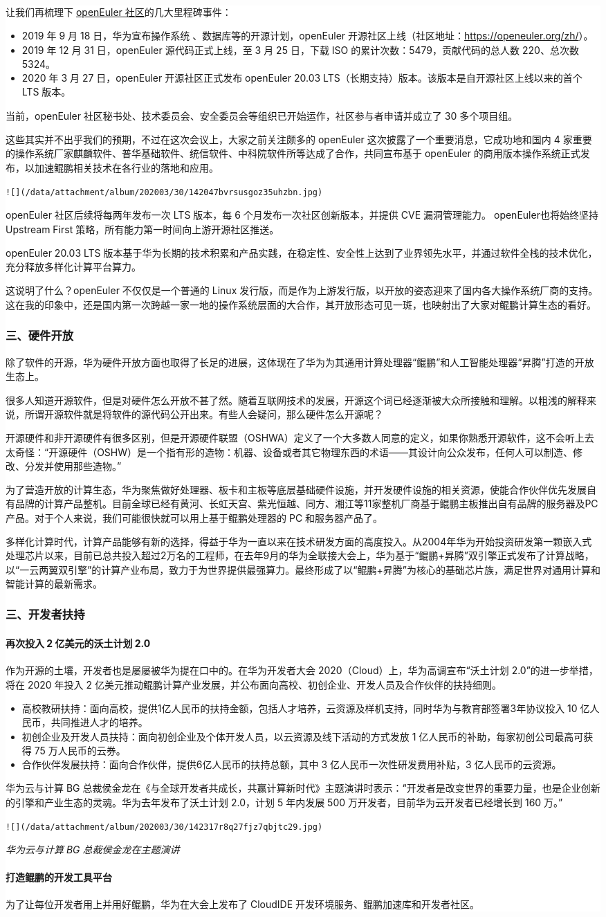 让我们再梳理下 [openEuler 社区](https://openeuler.org/zh/)的几大里程碑事件：

* 2019 年 9 月 18 日，华为宣布操作系统 、数据库等的开源计划，openEuler 开源社区上线（社区地址：<https://openeuler.org/zh/>）。
* 2019 年 12 月 31 日，openEuler 源代码正式上线，至 3 月 25 日，下载 ISO 的累计次数：5479，贡献代码的总人数 220、总次数 5324。
* 2020 年 3 月 27 日，openEuler 开源社区正式发布 openEuler 20.03 LTS（长期支持）版本。该版本是自开源社区上线以来的首个 LTS 版本。

当前，openEuler 社区秘书处、技术委员会、安全委员会等组织已开始运作，社区参与者申请并成立了 30 多个项目组。

这些其实并不出乎我们的预期，不过在这次会议上，大家之前关注颇多的 openEuler 这次披露了一个重要消息，它成功地和国内 4 家重要的操作系统厂家麒麟软件、普华基础软件、统信软件、中科院软件所等达成了合作，共同宣布基于 openEuler 的商用版本操作系统正式发布，以加速鲲鹏相关技术在各行业的落地和应用。

`![](/data/attachment/album/202003/30/142047bvrsusgoz35uhzbn.jpg)`

openEuler 社区后续将每两年发布一次 LTS 版本，每 6 个月发布一次社区创新版本，并提供 CVE 漏洞管理能力。 openEuler也将始终坚持 Upstream First 策略，所有能力第一时间向上游开源社区推送。

openEuler 20.03 LTS 版本基于华为长期的技术积累和产品实践，在稳定性、安全性上达到了业界领先水平，并通过软件全栈的技术优化，充分释放多样化计算平台算力。

这说明了什么？openEuler 不仅仅是一个普通的 Linux 发行版，而是作为上游发行版，以开放的姿态迎来了国内各大操作系统厂商的支持。这在我的印象中，还是国内第一次跨越一家一地的操作系统层面的大合作，其开放形态可见一斑，也映射出了大家对鲲鹏计算生态的看好。

### 三、硬件开放

除了软件的开源，华为硬件开放方面也取得了长足的进展，这体现在了华为为其通用计算处理器“鲲鹏”和人工智能处理器“昇腾”打造的开放生态上。

很多人知道开源软件，但是对硬件怎么开放不甚了然。随着互联网技术的发展，开源这个词已经逐渐被大众所接触和理解。以粗浅的解释来说，所谓开源软件就是将软件的源代码公开出来。有些人会疑问，那么硬件怎么开源呢？

开源硬件和非开源硬件有很多区别，但是开源硬件联盟（OSHWA）定义了一个大多数人同意的定义，如果你熟悉开源软件，这不会听上去太奇怪：“开源硬件（OSHW）是一个指有形的造物：机器、设备或者其它物理东西的术语——其设计向公众发布，任何人可以制造、修改、分发并使用那些造物。”

为了营造开放的计算生态，华为聚焦做好处理器、板卡和主板等底层基础硬件设施，并开发硬件设施的相关资源，使能合作伙伴优先发展自有品牌的计算产品整机。目前全球已经有黄河、长虹天宫、紫光恒越、同方、湘江等11家整机厂商基于鲲鹏主板推出自有品牌的服务器及PC产品。对于个人来说，我们可能很快就可以用上基于鲲鹏处理器的 PC 和服务器产品了。

多样化计算时代，计算产品能够有新的选择，得益于华为一直以来在技术研发方面的高度投入。从2004年华为开始投资研发第一颗嵌入式处理芯片以来，目前已总共投入超过2万名的工程师，在去年9月的华为全联接大会上，华为基于“鲲鹏+昇腾”双引擎正式发布了计算战略，以“一云两翼双引擎”的计算产业布局，致力于为世界提供最强算力。最终形成了以“鲲鹏+昇腾”为核心的基础芯片族，满足世界对通用计算和智能计算的最新需求。

### 三、开发者扶持

#### 再次投入 2 亿美元的沃土计划 2.0

作为开源的土壤，开发者也是屡屡被华为提在口中的。在华为开发者大会 2020（Cloud）上，华为高调宣布“沃土计划 2.0”的进一步举措，将在 2020 年投入 2 亿美元推动鲲鹏计算产业发展，并公布面向高校、初创企业、开发人员及合作伙伴的扶持细则。

* 高校教研扶持：面向高校，提供1亿人民币的扶持金额，包括人才培养，云资源及样机支持，同时华为与教育部签署3年协议投入 10 亿人民币，共同推进人才的培养。
* 初创企业及开发人员扶持：面向初创企业及个体开发人员，以云资源及线下活动的方式发放 1 亿人民币的补助，每家初创公司最高可获得 75 万人民币的云券。
* 合作伙伴发展扶持：面向合作伙伴，提供6亿人民币的扶持总额，其中 3 亿人民币一次性研发费用补贴，3 亿人民币的云资源。

华为云与计算 BG 总裁侯金龙在《与全球开发者共成长，共赢计算新时代》主题演讲时表示：“开发者是改变世界的重要力量，也是企业创新的引擎和产业生态的灵魂。华为去年发布了沃土计划 2.0，计划 5 年内发展 500 万开发者，目前华为云开发者已经增长到 160 万。”

`![](/data/attachment/album/202003/30/142317r8q27fjz7qbjtc29.jpg)`

*华为云与计算 BG 总裁侯金龙在主题演讲*

#### 打造鲲鹏的开发工具平台

为了让每位开发者用上并用好鲲鹏，华为在大会上发布了 CloudIDE 开发环境服务、鲲鹏加速库和开发者社区。
